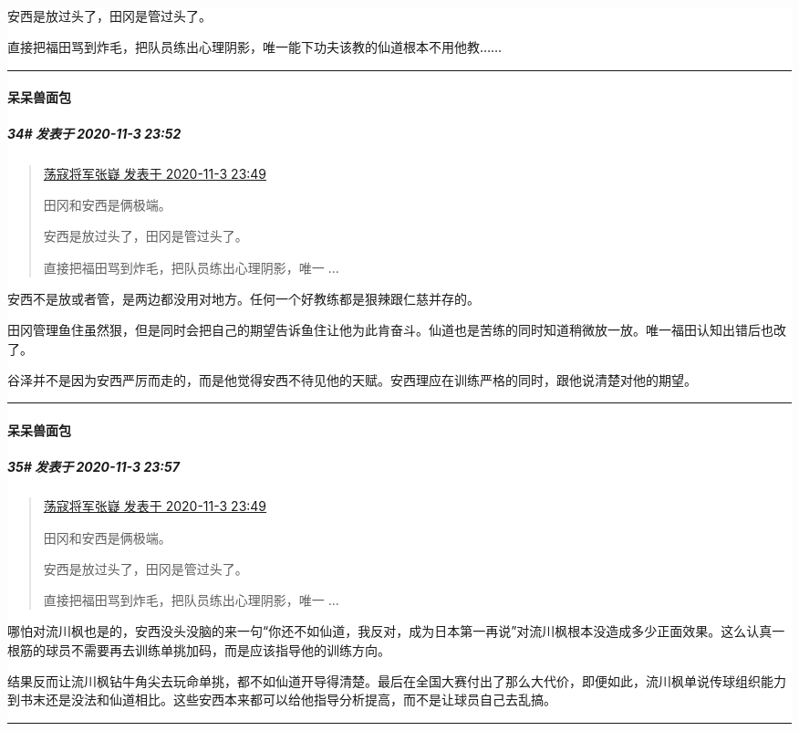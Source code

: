 安西是放过头了，田冈是管过头了。

直接把福田骂到炸毛，把队员练出心理阴影，唯一能下功夫该教的仙道根本不用他教……







*****

####  呆呆兽面包  
##### 34#       发表于 2020-11-3 23:52



<blockquote><a href="httphttps://bbs.saraba1st.com/2b/forum.php?mod=redirect&amp;goto=findpost&amp;pid=49275318&amp;ptid=1970095" target="_blank">荡寇将军张嶷 发表于 2020-11-3 23:49</a>

田冈和安西是俩极端。

安西是放过头了，田冈是管过头了。

直接把福田骂到炸毛，把队员练出心理阴影，唯一 ...</blockquote>
安西不是放或者管，是两边都没用对地方。任何一个好教练都是狠辣跟仁慈并存的。


田冈管理鱼住虽然狠，但是同时会把自己的期望告诉鱼住让他为此肯奋斗。仙道也是苦练的同时知道稍微放一放。唯一福田认知出错后也改了。


谷泽并不是因为安西严厉而走的，而是他觉得安西不待见他的天赋。安西理应在训练严格的同时，跟他说清楚对他的期望。







*****

####  呆呆兽面包  
##### 35#       发表于 2020-11-3 23:57



<blockquote><a href="httphttps://bbs.saraba1st.com/2b/forum.php?mod=redirect&amp;goto=findpost&amp;pid=49275318&amp;ptid=1970095" target="_blank">荡寇将军张嶷 发表于 2020-11-3 23:49</a>

田冈和安西是俩极端。

安西是放过头了，田冈是管过头了。

直接把福田骂到炸毛，把队员练出心理阴影，唯一 ...</blockquote>
哪怕对流川枫也是的，安西没头没脑的来一句“你还不如仙道，我反对，成为日本第一再说”对流川枫根本没造成多少正面效果。这么认真一根筋的球员不需要再去训练单挑加码，而是应该指导他的训练方向。


结果反而让流川枫钻牛角尖去玩命单挑，都不如仙道开导得清楚。最后在全国大赛付出了那么大代价，即便如此，流川枫单说传球组织能力到书末还是没法和仙道相比。这些安西本来都可以给他指导分析提高，而不是让球员自己去乱搞。







*****

